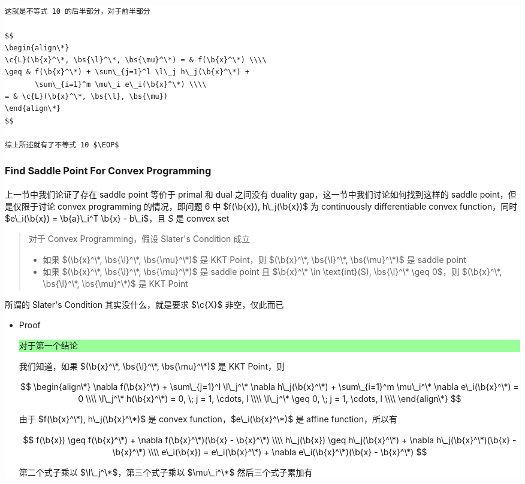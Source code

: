     这就是不等式 10 的后半部分，对于前半部分

    $$
    \begin{align\*}
    \c{L}(\b{x}^\*, \bs{\l}^\*, \bs{\mu}^\*) = & f(\b{x}^\*) \\\\
    \geq & f(\b{x}^\*) + \sum\_{j=1}^l \l\_j h\_j(\b{x}^\*) +
           \sum\_{i=1}^m \mu\_i e\_i(\b{x}^\*) \\\\
    = & \c{L}(\b{x}^\*, \bs{\l}, \bs{\mu})
    \end{align\*}
    $$

    综上所述就有了不等式 10 $\EOP$

### Find Saddle Point For Convex Programming

上一节中我们论证了存在 saddle point 等价于 primal 和 dual 之间没有 duality
gap，这一节中我们讨论如何找到这样的 saddle point，但是仅限于讨论 convex
programming 的情况，即问题 6 中 $f(\b{x}), h\_j(\b{x})$ 为 continuously
differentiable convex function，同时 $e\_i(\b{x}) = \b{a}\_i^T \b{x} -
b\_i$，且 $S$ 是 convex set

> 对于 Convex Programming，假设 Slater's Condition 成立
>
> * 如果 $(\b{x}^\*, \bs{\l}^\*, \bs{\mu}^\*)$ 是 KKT Point，则 $(\b{x}^\*,
>   \bs{\l}^\*, \bs{\mu}^\*)$ 是 saddle point
> * 如果 $(\b{x}^\*, \bs{\l}^\*, \bs{\mu}^\*)$ 是 saddle point 且
>   $\b{x}^\* \in \text{int}(S), \bs{\l}^\* \geq 0$，则 $(\b{x}^\*, \bs{\l}^\*,
>   \bs{\mu}^\*)$ 是 KKT Point

所谓的 Slater's Condition 其实没什么，就是要求 $\c{X}$ 非空，仅此而已

* Proof

    <p style="background-color: #9f9">对于第一个结论</p>

    我们知道，如果 $(\b{x}^\*, \bs{\l}^\*, \bs{\mu}^\*)$ 是 KKT Point，则

    $$
    \begin{align\*}
    \nabla f(\b{x}^\*) + \sum\_{j=1}^l \l\_j^\* \nabla h\_j(\b{x}^\*) +
        \sum\_{i=1}^m \mu\_i^\* \nabla e\_i(\b{x}^\*) = 0 \\\\
    \l\_j^\* h(\b{x}^\*) = 0, \; j = 1, \cdots, l \\\\
    \l\_j^\* \geq 0, \; j = 1, \cdots, l \\\\
    \end{align\*}
    $$

    由于 $f(\b{x}^\*), h\_j(\b{x}^\*)$ 是 convex function，$e\_i(\b{x}^\*)$
    是 affine function，所以有

    $$
    f(\b{x}) \geq f(\b{x}^\*) + \nabla f(\b{x}^\*)(\b{x} - \b{x}^\*) \\\\
    h\_j(\b{x}) \geq h\_j(\b{x}^\*) + \nabla h\_j(\b{x}^\*)(\b{x} - \b{x}^\*) \\\\
    e\_i(\b{x}) = e\_i(\b{x}^\*) + \nabla e\_i(\b{x}^\*)(\b{x} - \b{x}^\*)
    $$

    第二个式子乘以 $\l\_j^\*$，第三个式子乘以 $\mu\_i^\*$ 然后三个式子累加有
